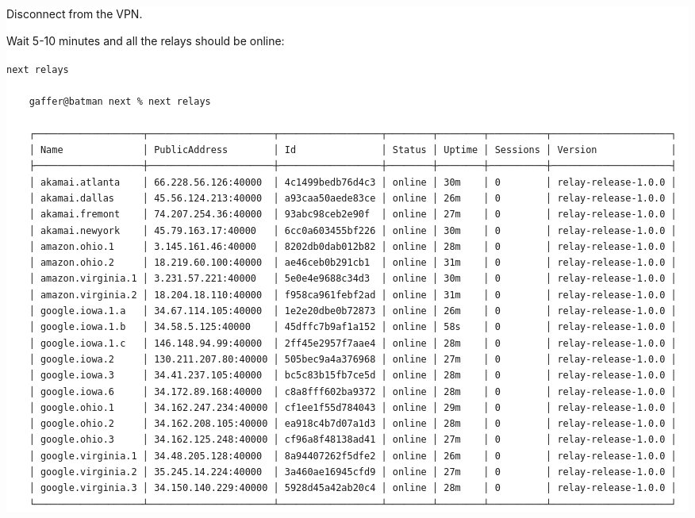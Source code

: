 Disconnect from the VPN.

Wait 5-10 minutes and all the relays should be online:

```console
next relays

	gaffer@batman next % next relays

	┌───────────────────┬──────────────────────┬──────────────────┬────────┬────────┬──────────┬─────────────────────┐
	│ Name              │ PublicAddress        │ Id               │ Status │ Uptime │ Sessions │ Version             │
	├───────────────────┼──────────────────────┼──────────────────┼────────┼────────┼──────────┼─────────────────────┤
	│ akamai.atlanta    │ 66.228.56.126:40000  │ 4c1499bedb76d4c3 │ online │ 30m    │ 0        │ relay-release-1.0.0 │
	│ akamai.dallas     │ 45.56.124.213:40000  │ a93caa50aede83ce │ online │ 26m    │ 0        │ relay-release-1.0.0 │
	│ akamai.fremont    │ 74.207.254.36:40000  │ 93abc98ceb2e90f  │ online │ 27m    │ 0        │ relay-release-1.0.0 │
	│ akamai.newyork    │ 45.79.163.17:40000   │ 6cc0a603455bf226 │ online │ 30m    │ 0        │ relay-release-1.0.0 │
	│ amazon.ohio.1     │ 3.145.161.46:40000   │ 8202db0dab012b82 │ online │ 28m    │ 0        │ relay-release-1.0.0 │
	│ amazon.ohio.2     │ 18.219.60.100:40000  │ ae46ceb0b291cb1  │ online │ 31m    │ 0        │ relay-release-1.0.0 │
	│ amazon.virginia.1 │ 3.231.57.221:40000   │ 5e0e4e9688c34d3  │ online │ 30m    │ 0        │ relay-release-1.0.0 │
	│ amazon.virginia.2 │ 18.204.18.110:40000  │ f958ca961febf2ad │ online │ 31m    │ 0        │ relay-release-1.0.0 │
	│ google.iowa.1.a   │ 34.67.114.105:40000  │ 1e2e20dbe0b72873 │ online │ 26m    │ 0        │ relay-release-1.0.0 │
	│ google.iowa.1.b   │ 34.58.5.125:40000    │ 45dffc7b9af1a152 │ online │ 58s    │ 0        │ relay-release-1.0.0 │
	│ google.iowa.1.c   │ 146.148.94.99:40000  │ 2ff45e2957f7aae4 │ online │ 28m    │ 0        │ relay-release-1.0.0 │
	│ google.iowa.2     │ 130.211.207.80:40000 │ 505bec9a4a376968 │ online │ 27m    │ 0        │ relay-release-1.0.0 │
	│ google.iowa.3     │ 34.41.237.105:40000  │ bc5c83b15fb7ce5d │ online │ 28m    │ 0        │ relay-release-1.0.0 │
	│ google.iowa.6     │ 34.172.89.168:40000  │ c8a8fff602ba9372 │ online │ 28m    │ 0        │ relay-release-1.0.0 │
	│ google.ohio.1     │ 34.162.247.234:40000 │ cf1ee1f55d784043 │ online │ 29m    │ 0        │ relay-release-1.0.0 │
	│ google.ohio.2     │ 34.162.208.105:40000 │ ea918c4b7d07a1d3 │ online │ 28m    │ 0        │ relay-release-1.0.0 │
	│ google.ohio.3     │ 34.162.125.248:40000 │ cf96a8f48138ad41 │ online │ 27m    │ 0        │ relay-release-1.0.0 │
	│ google.virginia.1 │ 34.48.205.128:40000  │ 8a94407262f5dfe2 │ online │ 26m    │ 0        │ relay-release-1.0.0 │
	│ google.virginia.2 │ 35.245.14.224:40000  │ 3a460ae16945cfd9 │ online │ 27m    │ 0        │ relay-release-1.0.0 │
	│ google.virginia.3 │ 34.150.140.229:40000 │ 5928d45a42ab20c4 │ online │ 28m    │ 0        │ relay-release-1.0.0 │
	└───────────────────┴──────────────────────┴──────────────────┴────────┴────────┴──────────┴─────────────────────┘
```
